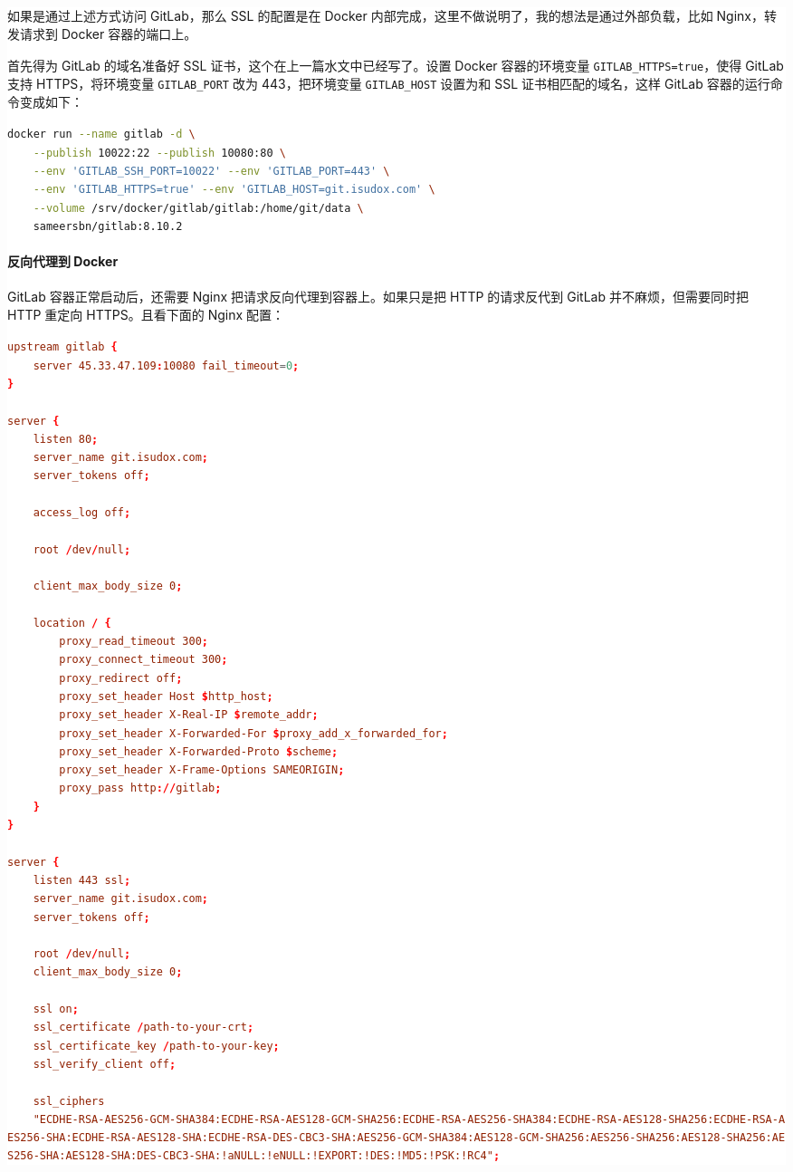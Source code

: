 如果是通过上述方式访问 GitLab，那么 SSL 的配置是在 Docker 内部完成，这里不做说明了，我的想法是通过外部负载，比如 Nginx，转发请求到 Docker 容器的端口上。

首先得为 GitLab 的域名准备好 SSL 证书，这个在上一篇水文中已经写了。设置 Docker 容器的环境变量 `GITLAB_HTTPS=true`，使得 GitLab 支持 HTTPS，将环境变量 `GITLAB_PORT` 改为 443，把环境变量 `GITLAB_HOST` 设置为和 SSL 证书相匹配的域名，这样 GitLab 容器的运行命令变成如下：

```bash
docker run --name gitlab -d \
    --publish 10022:22 --publish 10080:80 \
    --env 'GITLAB_SSH_PORT=10022' --env 'GITLAB_PORT=443' \
    --env 'GITLAB_HTTPS=true' --env 'GITLAB_HOST=git.isudox.com' \
    --volume /srv/docker/gitlab/gitlab:/home/git/data \
    sameersbn/gitlab:8.10.2
```

#### 反向代理到 Docker

GitLab 容器正常启动后，还需要 Nginx 把请求反向代理到容器上。如果只是把 HTTP 的请求反代到 GitLab 并不麻烦，但需要同时把 HTTP 重定向 HTTPS。且看下面的 Nginx 配置：

```conf
upstream gitlab {
    server 45.33.47.109:10080 fail_timeout=0;
}

server {
    listen 80;
    server_name git.isudox.com;
    server_tokens off;

    access_log off;

    root /dev/null;

    client_max_body_size 0;

    location / {
        proxy_read_timeout 300;
        proxy_connect_timeout 300;
        proxy_redirect off;
        proxy_set_header Host $http_host;
        proxy_set_header X-Real-IP $remote_addr;
        proxy_set_header X-Forwarded-For $proxy_add_x_forwarded_for;
        proxy_set_header X-Forwarded-Proto $scheme;
        proxy_set_header X-Frame-Options SAMEORIGIN;
        proxy_pass http://gitlab;
    }
}

server {
    listen 443 ssl;
    server_name git.isudox.com;
    server_tokens off;

    root /dev/null;
    client_max_body_size 0;

    ssl on;
    ssl_certificate /path-to-your-crt;
    ssl_certificate_key /path-to-your-key;
    ssl_verify_client off;

    ssl_ciphers
    "ECDHE-RSA-AES256-GCM-SHA384:ECDHE-RSA-AES128-GCM-SHA256:ECDHE-RSA-AES256-SHA384:ECDHE-RSA-AES128-SHA256:ECDHE-RSA-AES256-SHA:ECDHE-RSA-AES128-SHA:ECDHE-RSA-DES-CBC3-SHA:AES256-GCM-SHA384:AES128-GCM-SHA256:AES256-SHA256:AES128-SHA256:AES256-SHA:AES128-SHA:DES-CBC3-SHA:!aNULL:!eNULL:!EXPORT:!DES:!MD5:!PSK:!RC4";
```